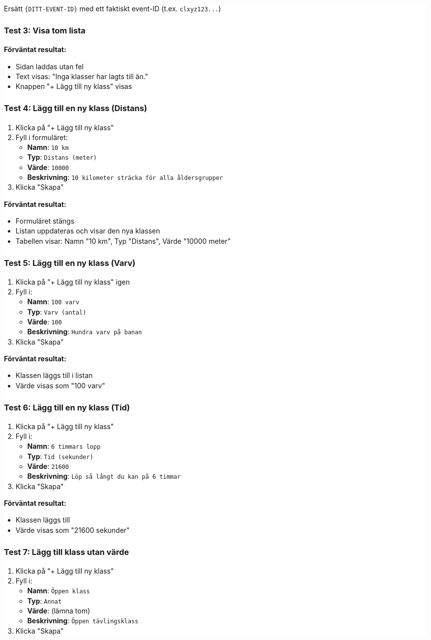 Ersätt `{DITT-EVENT-ID}` med ett faktiskt event-ID (t.ex. `clxyz123...`)

### Test 3: Visa tom lista
**Förväntat resultat:**
- Sidan laddas utan fel
- Text visas: "Inga klasser har lagts till än."
- Knappen "+ Lägg till ny klass" visas

### Test 4: Lägg till en ny klass (Distans)
1. Klicka på "+ Lägg till ny klass"
2. Fyll i formuläret:
   - **Namn**: `10 km`
   - **Typ**: `Distans (meter)`
   - **Värde**: `10000`
   - **Beskrivning**: `10 kilometer sträcka för alla åldersgrupper`
3. Klicka "Skapa"

**Förväntat resultat:**
- Formuläret stängs
- Listan uppdateras och visar den nya klassen
- Tabellen visar: Namn "10 km", Typ "Distans", Värde "10000 meter"

### Test 5: Lägg till en ny klass (Varv)
1. Klicka på "+ Lägg till ny klass" igen
2. Fyll i:
   - **Namn**: `100 varv`
   - **Typ**: `Varv (antal)`
   - **Värde**: `100`
   - **Beskrivning**: `Hundra varv på banan`
3. Klicka "Skapa"

**Förväntat resultat:**
- Klassen läggs till i listan
- Värde visas som "100 varv"

### Test 6: Lägg till en ny klass (Tid)
1. Klicka på "+ Lägg till ny klass"
2. Fyll i:
   - **Namn**: `6 timmars lopp`
   - **Typ**: `Tid (sekunder)`
   - **Värde**: `21600`
   - **Beskrivning**: `Löp så långt du kan på 6 timmar`
3. Klicka "Skapa"

**Förväntat resultat:**
- Klassen läggs till
- Värde visas som "21600 sekunder"

### Test 7: Lägg till klass utan värde
1. Klicka på "+ Lägg till ny klass"
2. Fyll i:
   - **Namn**: `Öppen klass`
   - **Typ**: `Annat`
   - **Värde**: (lämna tom)
   - **Beskrivning**: `Öppen tävlingsklass`
3. Klicka "Skapa"
